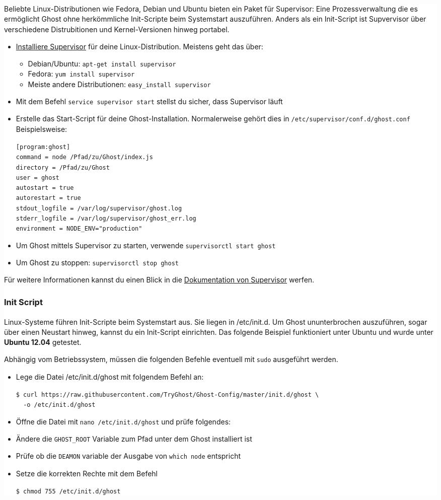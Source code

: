 Beliebte Linux-Distributionen wie Fedora, Debian und Ubuntu bieten ein Paket für Supervisor: Eine Prozessverwaltung die es ermöglicht Ghost ohne herkömmliche Init-Scripte beim Systemstart auszuführen. Anders als ein Init-Script ist Supvervisor über verschiedene Distrubitionen und Kernel-Versionen hinweg portabel.

*   [Installiere Supervisor](http://supervisord.org/installing.html) für deine Linux-Distribution. Meistens geht das über:
    *   Debian/Ubuntu: `apt-get install supervisor`
    *   Fedora: `yum install supervisor`
    *   Meiste andere Distributionen: `easy_install supervisor`
*   Mit dem Befehl `service supervisor start` stellst du sicher, dass Supervisor läuft
*   Erstelle das Start-Script für deine Ghost-Installation. Normalerweise gehört dies in `/etc/supervisor/conf.d/ghost.conf` Beispielsweise:

    ```
    [program:ghost]
    command = node /Pfad/zu/Ghost/index.js
    directory = /Pfad/zu/Ghost
    user = ghost
    autostart = true
    autorestart = true
    stdout_logfile = /var/log/supervisor/ghost.log
    stderr_logfile = /var/log/supervisor/ghost_err.log
    environment = NODE_ENV="production"
    ```

*   Um Ghost mittels Supervisor zu starten, verwende `supervisorctl start ghost`
*   Um Ghost zu stoppen: `supervisorctl stop ghost`

Für weitere Informationen kannst du einen Blick in die [Dokumentation von Supervisor](http://supervisord.org) werfen.

### Init Script <a id="init-script"></a>

Linux-Systeme führen Init-Scripte beim Systemstart aus. Sie liegen in /etc/init.d. Um Ghost ununterbrochen auszuführen, sogar über einen Neustart hinweg, kannst du ein Init-Script einrichten. Das folgende Beispiel funktioniert unter Ubuntu und wurde unter **Ubuntu 12.04** getestet.

<span class="note">Abhängig vom Betriebssystem, müssen die folgenden Befehle eventuell mit `sudo` ausgeführt werden.</span>

*   Lege die Datei /etc/init.d/ghost mit folgendem Befehl an:

    ```
    $ curl https://raw.githubusercontent.com/TryGhost/Ghost-Config/master/init.d/ghost \
      -o /etc/init.d/ghost
    ```

*   Öffne die Datei mit `nano /etc/init.d/ghost` und prüfe folgendes:
*   Ändere die `GHOST_ROOT` Variable zum Pfad unter dem Ghost installiert ist
*   Prüfe ob die `DEAMON` variable der Ausgabe von `which node` entspricht
*   Setze die korrekten Rechte mit dem Befehl

    ```
    $ chmod 755 /etc/init.d/ghost
    ```
